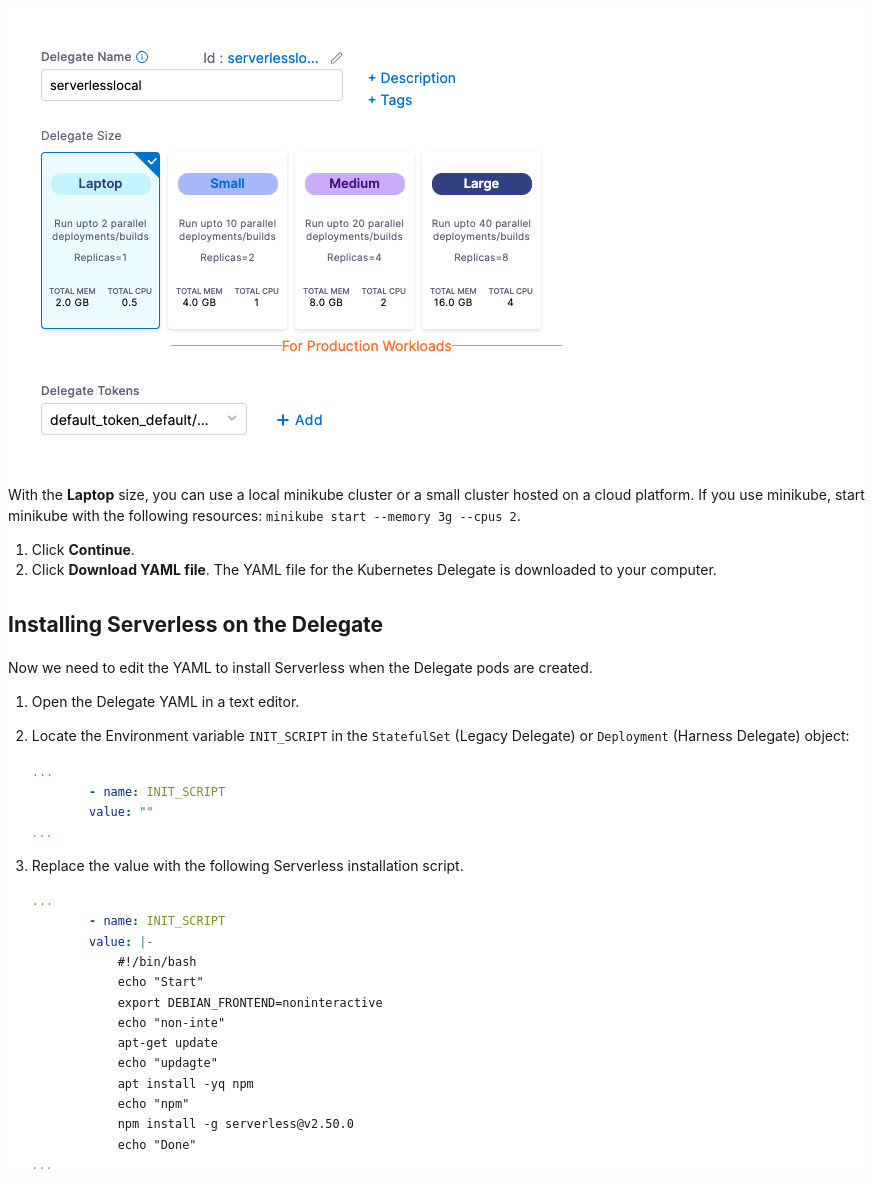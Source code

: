    ![](./static/serverless-lambda-cd-quickstart-115.png)
   
   With the **Laptop** size, you can use a local minikube cluster or a small cluster hosted on a cloud platform. If you use minikube, start minikube with the following resources: `minikube start --memory 3g --cpus 2`.
1. Click **Continue**.
2. Click **Download YAML file**. The YAML file for the Kubernetes Delegate is downloaded to your computer.

## Installing Serverless on the Delegate

Now we need to edit the YAML to install Serverless when the Delegate pods are created.

1. Open the Delegate YAML in a text editor.
2. Locate the Environment variable `INIT_SCRIPT` in the `StatefulSet` (Legacy Delegate) or `Deployment` (Harness Delegate) object:
	```yaml
	...  
			- name: INIT_SCRIPT  
			value: ""  
	...
	```
1. Replace the value with the following Serverless installation script.

	```yaml
	...  
			- name: INIT_SCRIPT  
			value: |-  
				#!/bin/bash  
				echo "Start"  
				export DEBIAN_FRONTEND=noninteractive  
				echo "non-inte"  
				apt-get update  
				echo "updagte"  
				apt install -yq npm  
				echo "npm"  
				npm install -g serverless@v2.50.0  
				echo "Done"  
	...
	```
